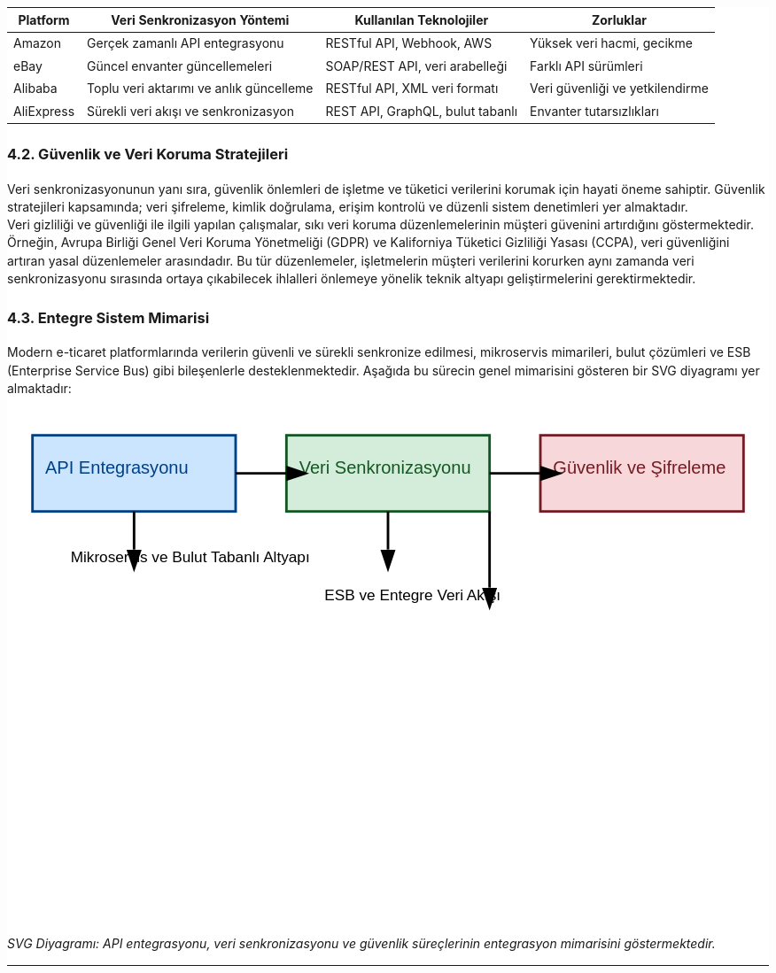 | Platform      | Veri Senkronizasyon Yöntemi           | Kullanılan Teknolojiler           | Zorluklar                          |  
|---------------|---------------------------------------|-----------------------------------|------------------------------------|  
| Amazon        | Gerçek zamanlı API entegrasyonu       | RESTful API, Webhook, AWS         | Yüksek veri hacmi, gecikme         |  
| eBay          | Güncel envanter güncellemeleri        | SOAP/REST API, veri arabelleği    | Farklı API sürümleri               |  
| Alibaba       | Toplu veri aktarımı ve anlık güncelleme| RESTful API, XML veri formatı      | Veri güvenliği ve yetkilendirme    |  
| AliExpress    | Sürekli veri akışı ve senkronizasyon  | REST API, GraphQL, bulut tabanlı  | Envanter tutarsızlıkları           |  

  

### 4.2. Güvenlik ve Veri Koruma Stratejileri  
Veri senkronizasyonunun yanı sıra, güvenlik önlemleri de işletme ve tüketici verilerini korumak için hayati öneme sahiptir. Güvenlik stratejileri kapsamında; veri şifreleme, kimlik doğrulama, erişim kontrolü ve düzenli sistem denetimleri yer almaktadır.  
Veri gizliliği ve güvenliği ile ilgili yapılan çalışmalar, sıkı veri koruma düzenlemelerinin müşteri güvenini artırdığını göstermektedir.  
Örneğin, Avrupa Birliği Genel Veri Koruma Yönetmeliği (GDPR) ve Kaliforniya Tüketici Gizliliği Yasası (CCPA), veri güvenliğini artıran yasal düzenlemeler arasındadır. Bu tür düzenlemeler, işletmelerin müşteri verilerini korurken aynı zamanda veri senkronizasyonu sırasında ortaya çıkabilecek ihlalleri önlemeye yönelik teknik altyapı geliştirmelerini gerektirmektedir.  

### 4.3. Entegre Sistem Mimarisi  
Modern e-ticaret platformlarında verilerin güvenli ve sürekli senkronize edilmesi, mikroservis mimarileri, bulut çözümleri ve ESB (Enterprise Service Bus) gibi bileşenlerle desteklenmektedir. Aşağıda bu sürecin genel mimarisini gösteren bir SVG diyagramı yer almaktadır:  

<svg xmlns="http://www.w3.org/2000/svg" viewBox="0 0 600 400">  
  <rect x="20" y="20" width="160" height="60" fill="#cce5ff" stroke="#004085" stroke-width="2"/>  
  <text x="30" y="50" font-family="Arial" font-size="14" fill="#004085">API Entegrasyonu</text>  
  <rect x="220" y="20" width="160" height="60" fill="#d4edda" stroke="#155724" stroke-width="2"/>  
  <text x="230" y="50" font-family="Arial" font-size="14" fill="#155724">Veri Senkronizasyonu</text>  
  <rect x="420" y="20" width="160" height="60" fill="#f8d7da" stroke="#721c24" stroke-width="2"/>  
  <text x="430" y="50" font-family="Arial" font-size="14" fill="#721c24">Güvenlik ve Şifreleme</text>  
  <line x1="180" y1="50" x2="220" y2="50" stroke="#000" stroke-width="2" marker-end="url(#arrow)"/>  
  <line x1="380" y1="50" x2="420" y2="50" stroke="#000" stroke-width="2" marker-end="url(#arrow)"/>  
  <defs>  
    <marker id="arrow" markerWidth="10" markerHeight="10" refX="0" refY="3" orient="auto">  
      <path d="M0,0 L0,6 L9,3 z" fill="#000" />  
    </marker>  
  </defs>  
  <text x="50" y="120" font-family="Arial" font-size="12" fill="#000">Mikroservis ve Bulut Tabanlı Altyapı</text>  
  <line x1="100" y1="80" x2="100" y2="110" stroke="#000" stroke-width="2" marker-end="url(#arrow)"/>  
  <line x1="300" y1="80" x2="300" y2="110" stroke="#000" stroke-width="2" marker-end="url(#arrow)"/>  
  <text x="250" y="150" font-family="Arial" font-size="12" fill="#000">ESB ve Entegre Veri Akışı</text>  
  <line x1="380" y1="80" x2="380" y2="140" stroke="#000" stroke-width="2" marker-end="url(#arrow)"/>  
</svg>  
  
*SVG Diyagramı: API entegrasyonu, veri senkronizasyonu ve güvenlik süreçlerinin entegrasyon mimarisini göstermektedir.*  

---  